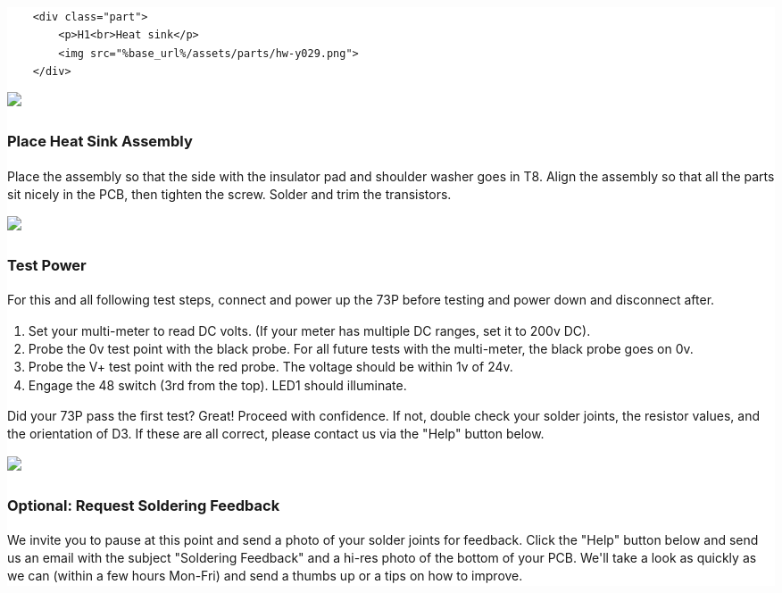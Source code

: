        <div class="part">
            <p>H1<br>Heat sink</p>
            <img src="%base_url%/assets/parts/hw-y029.png">
        </div>
</div>

<div class="manual-step">
    <div class="step-image">
        <a href="%base_url%/assets/73p/01-heatsink-solder.jpg" target="_blank">
        <img src="%base_url%/assets/73p/01-heatsink-solder-600.jpg" />
        </a>
    </div>
    <h3 class="step-header">Place Heat Sink Assembly</h3>
<div class="step-description">
        <p>Place the assembly so that the side with the insulator pad and shoulder washer goes in T8. Align the assembly so that all the parts sit nicely in the PCB, then tighten the screw. Solder and trim the transistors.</p>
</div>
</div>

<div class="manual-step">
    <div class="step-image">
        <a href="%base_url%/assets/73p/01-test.jpg" target="_blank">
        <img src="%base_url%/assets/73p/01-test-600.jpg" />
        </a>
    </div>
    <h3 class="step-header">Test Power</h3>
<div class="step-description">
        <p>For this and all following test steps, connect and power up the 73P before testing and power down and disconnect after.</p>
        <ol>
            <li>Set your multi-meter to read DC volts. (If your meter has multiple DC ranges, set it to 200v DC).</li>
            <li>Probe the 0v test point with the black probe. For all future tests with the multi-meter, the black probe goes on 0v.</li>
            <li>Probe the V+ test point with the red probe. The voltage should be within 1v of 24v.</li>
            <li>Engage the 48 switch (3rd from the top). LED1 should illuminate.</li>
        </ol>
        <p>Did your 73P pass the first test? Great! Proceed with confidence. If not, double check your solder joints, the resistor values, and the orientation of D3. If these are all correct, please contact us via the "Help" button below.</p>
</div>
</div>

<div class="manual-step">
    <div class="step-image">
        <a href="%base_url%/assets/73p/01-feedback.jpg" target="_blank">
        <img src="%base_url%/assets/73p/01-feedback-600.jpg" />
        </a>
    </div>
    <h3 class="step-header">Optional: Request Soldering Feedback</h3>
<div class="step-description">
        <p>We invite you to pause at this point and send a photo of your solder joints for feedback. Click the "Help" button below and send us an email with the subject "Soldering Feedback" and a hi-res photo of the bottom of your PCB. We'll take a look as quickly as we can (within a few hours Mon-Fri) and send a thumbs up or a tips on how to improve.</p>
</div>
</div>
